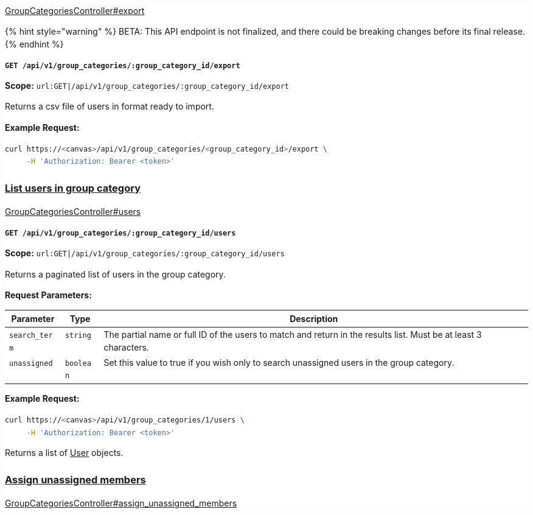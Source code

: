 [GroupCategoriesController#export](https://github.com/instructure/canvas-lms/blob/master/app/controllers/group_categories_controller.rb)

{% hint style="warning" %}
BETA: This API endpoint is not finalized, and there could be breaking changes before its final release.
{% endhint %}

**`GET /api/v1/group_categories/:group_category_id/export`**

**Scope:** `url:GET|/api/v1/group_categories/:group_category_id/export`

Returns a csv file of users in format ready to import.

**Example Request:**

```bash
curl https://<canvas>/api/v1/group_categories/<group_category_id>/export \
     -H 'Authorization: Bearer <token>'
```

### [List users in group category](#method.group_categories.users) <a href="#method.group_categories.users" id="method.group_categories.users"></a>

[GroupCategoriesController#users](https://github.com/instructure/canvas-lms/blob/master/app/controllers/group_categories_controller.rb)

**`GET /api/v1/group_categories/:group_category_id/users`**

**Scope:** `url:GET|/api/v1/group_categories/:group_category_id/users`

Returns a paginated list of users in the group category.

**Request Parameters:**

| Parameter     | Type      | Description                                                                                                      |
| ------------- | --------- | ---------------------------------------------------------------------------------------------------------------- |
| `search_term` | `string`  | The partial name or full ID of the users to match and return in the results list. Must be at least 3 characters. |
| `unassigned`  | `boolean` | Set this value to true if you wish only to search unassigned users in the group category.                        |

**Example Request:**

```bash
curl https://<canvas>/api/v1/group_categories/1/users \
     -H 'Authorization: Bearer <token>'
```

Returns a list of [User](../users#user) objects.

### [Assign unassigned members](#method.group_categories.assign_unassigned_members) <a href="#method.group_categories.assign_unassigned_members" id="method.group_categories.assign_unassigned_members"></a>

[GroupCategoriesController#assign\_unassigned\_members](https://github.com/instructure/canvas-lms/blob/master/app/controllers/group_categories_controller.rb)
